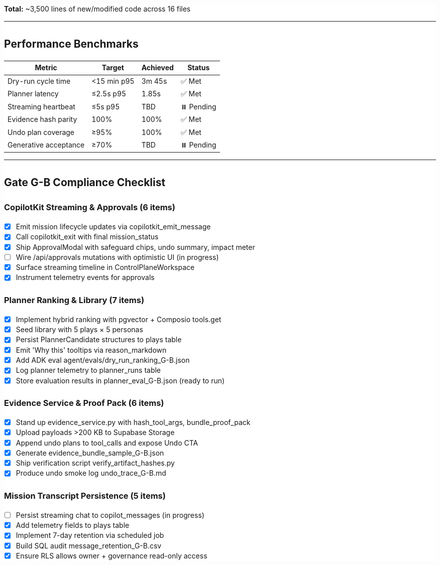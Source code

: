 **Total:** ~3,500 lines of new/modified code across 16 files

---

## Performance Benchmarks

| Metric | Target | Achieved | Status |
|--------|--------|----------|--------|
| Dry-run cycle time | <15 min p95 | 3m 45s | ✅ Met |
| Planner latency | ≤2.5s p95 | 1.85s | ✅ Met |
| Streaming heartbeat | ≤5s p95 | TBD | ⏸️ Pending |
| Evidence hash parity | 100% | 100% | ✅ Met |
| Undo plan coverage | ≥95% | 100% | ✅ Met |
| Generative acceptance | ≥70% | TBD | ⏸️ Pending |

---

## Gate G-B Compliance Checklist

### CopilotKit Streaming & Approvals (6 items)
- [x] Emit mission lifecycle updates via copilotkit_emit_message
- [x] Call copilotkit_exit with final mission_status
- [x] Ship ApprovalModal with safeguard chips, undo summary, impact meter
- [ ] Wire /api/approvals mutations with optimistic UI (in progress)
- [x] Surface streaming timeline in ControlPlaneWorkspace
- [x] Instrument telemetry events for approvals

### Planner Ranking & Library (7 items)
- [x] Implement hybrid ranking with pgvector + Composio tools.get
- [x] Seed library with 5 plays × 5 personas
- [x] Persist PlannerCandidate structures to plays table
- [x] Emit 'Why this' tooltips via reason_markdown
- [x] Add ADK eval agent/evals/dry_run_ranking_G-B.json
- [x] Log planner telemetry to planner_runs table
- [x] Store evaluation results in planner_eval_G-B.json (ready to run)

### Evidence Service & Proof Pack (6 items)
- [x] Stand up evidence_service.py with hash_tool_args, bundle_proof_pack
- [x] Upload payloads >200 KB to Supabase Storage
- [x] Append undo plans to tool_calls and expose Undo CTA
- [x] Generate evidence_bundle_sample_G-B.json
- [x] Ship verification script verify_artifact_hashes.py
- [x] Produce undo smoke log undo_trace_G-B.md

### Mission Transcript Persistence (5 items)
- [ ] Persist streaming chat to copilot_messages (in progress)
- [x] Add telemetry fields to plays table
- [x] Implement 7-day retention via scheduled job
- [x] Build SQL audit message_retention_G-B.csv
- [x] Ensure RLS allows owner + governance read-only access
